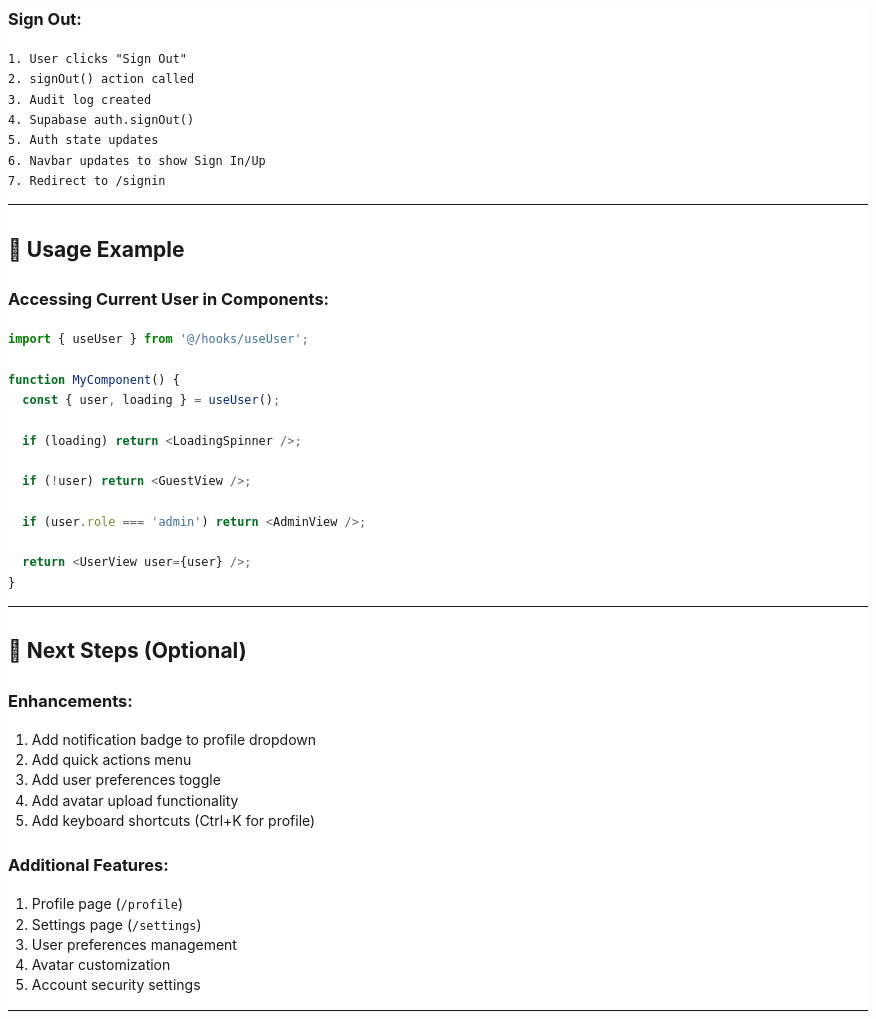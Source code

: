 ### **Sign Out:**
```
1. User clicks "Sign Out"
2. signOut() action called
3. Audit log created
4. Supabase auth.signOut()
5. Auth state updates
6. Navbar updates to show Sign In/Up
7. Redirect to /signin
```

---

## 📝 **Usage Example**

### **Accessing Current User in Components:**
```typescript
import { useUser } from '@/hooks/useUser';

function MyComponent() {
  const { user, loading } = useUser();

  if (loading) return <LoadingSpinner />;
  
  if (!user) return <GuestView />;
  
  if (user.role === 'admin') return <AdminView />;
  
  return <UserView user={user} />;
}
```

---

## 🎯 **Next Steps (Optional)**

### **Enhancements:**
1. Add notification badge to profile dropdown
2. Add quick actions menu
3. Add user preferences toggle
4. Add avatar upload functionality
5. Add keyboard shortcuts (Ctrl+K for profile)

### **Additional Features:**
1. Profile page (`/profile`)
2. Settings page (`/settings`)
3. User preferences management
4. Avatar customization
5. Account security settings

---